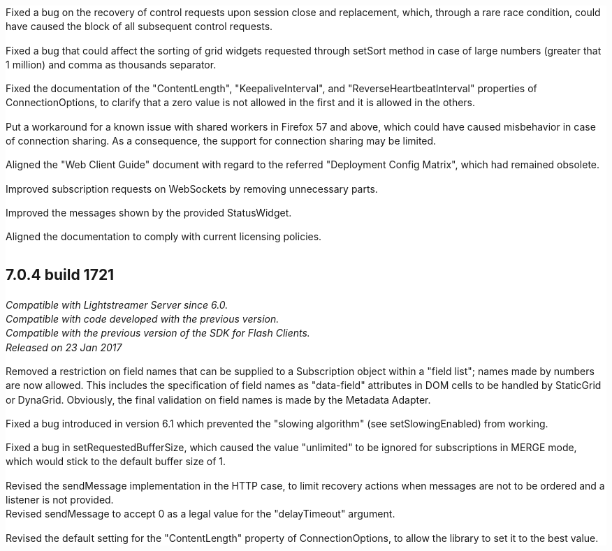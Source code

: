 Fixed a bug on the recovery of control requests upon session close and
replacement, which, through a rare race condition, could have caused the
block of all subsequent control requests.

Fixed a bug that could affect the sorting of grid widgets requested
through setSort method in case of large numbers (greater that 1 million)
and comma as thousands separator.

Fixed the documentation of the "ContentLength", "KeepaliveInterval", and
"ReverseHeartbeatInterval" properties of ConnectionOptions, to clarify
that a zero value is not allowed in the first and it is allowed in the
others.

Put a workaround for a known issue with shared workers in Firefox 57 and
above, which could have caused misbehavior in case of connection
sharing. As a consequence, the support for connection sharing may be
limited.

Aligned the "Web Client Guide" document with regard to the referred
"Deployment Config Matrix", which had remained obsolete.

Improved subscription requests on WebSockets by removing unnecessary
parts.

Improved the messages shown by the provided StatusWidget.

Aligned the documentation to comply with current licensing policies.

## 7.0.4 build 1721

<i>Compatible with Lightstreamer Server since 6.0.</i><br/>
<i>Compatible with code developed with the previous version.</i><br/>
<i>Compatible with the previous version of the SDK for Flash Clients.</i><br/>
<i>Released on 23 Jan 2017</i>

Removed a restriction on field names that can be supplied to a
Subscription object within a "field list"; names made by numbers are now
allowed. This includes the specification of field names as "data-field"
attributes in DOM cells to be handled by StaticGrid or DynaGrid.
Obviously, the final validation on field names is made by the Metadata
Adapter.

Fixed a bug introduced in version 6.1 which prevented the "slowing
algorithm" (see setSlowingEnabled) from working.

Fixed a bug in setRequestedBufferSize, which caused the value
"unlimited" to be ignored for subscriptions in MERGE mode, which would
stick to the default buffer size of 1.

Revised the sendMessage implementation in the HTTP case, to limit
recovery actions when messages are not to be ordered and a listener is
not provided.\
 Revised sendMessage to accept 0 as a legal value for the "delayTimeout"
argument.

Revised the default setting for the "ContentLength" property of
ConnectionOptions, to allow the library to set it to the best value.
